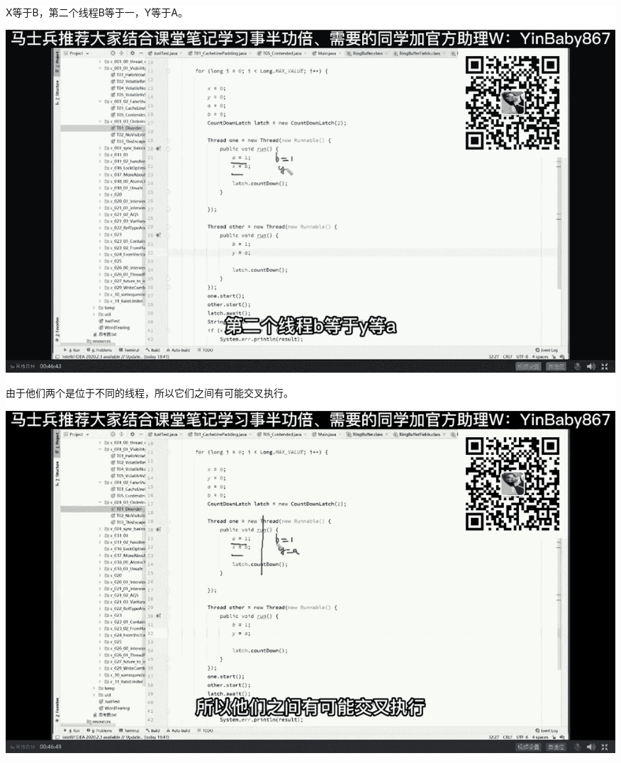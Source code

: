 X等于B，第二个线程B等于一，Y等于A。

![](img/58cbcbc4ee1d45777746bc4403e04f88_51.png)

由于他们两个是位于不同的线程，所以它们之间有可能交叉执行。

![](img/58cbcbc4ee1d45777746bc4403e04f88_53.png)
